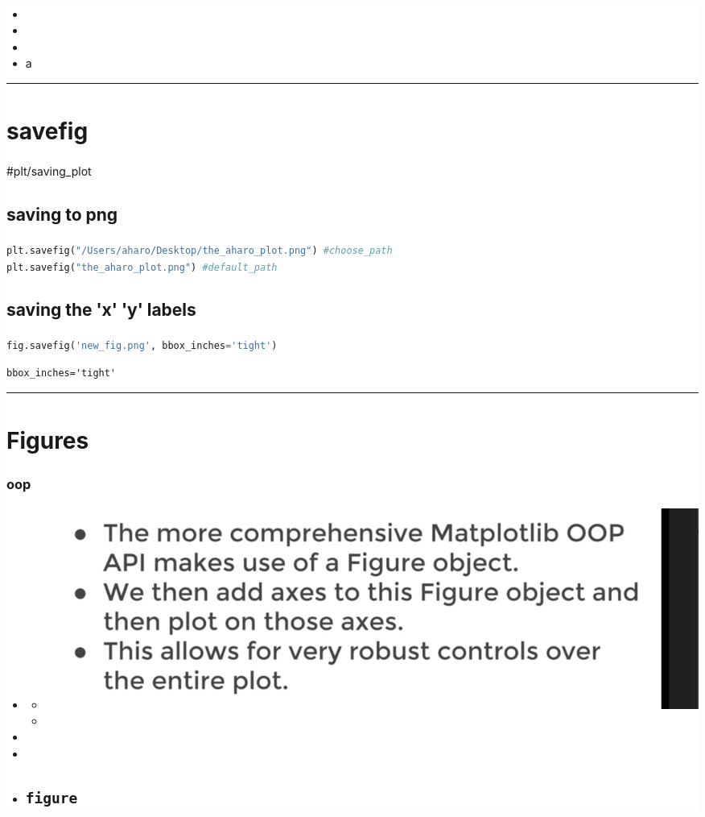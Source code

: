 - 
- 
- 
- a
	


---

# savefig
#plt/saving_plot

## saving to png

``` python
plt.savefig("/Users/aharo/Desktop/the_aharo_plot.png") #choose_path
plt.savefig("the_aharo_plot.png") #default_path
```



## saving the 'x' 'y' labels


```python
fig.savefig('new_fig.png', bbox_inches='tight')
```

` bbox_inches='tight' `







---




# Figures
### oop
- 
	- ![](../z/aharo24%202023-01-12%20at%203.06.56%20PM.png)
	- 
- 
- 
- `figure`
	- 